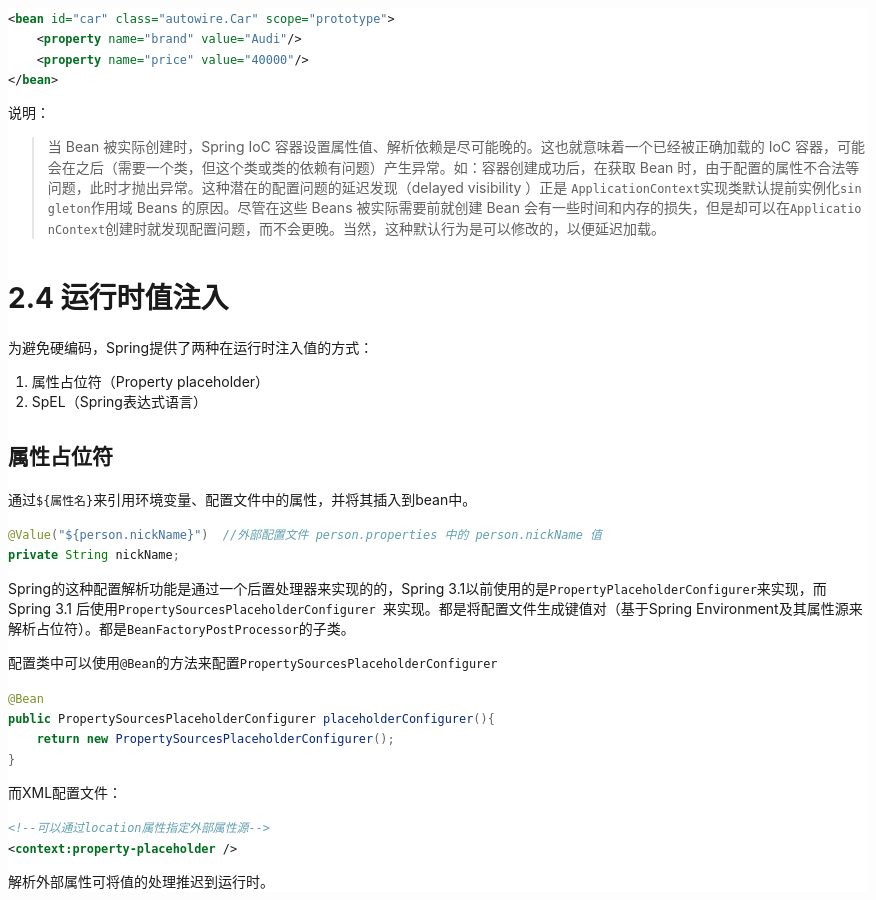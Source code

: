 ```xml
<bean id="car" class="autowire.Car" scope="prototype">
    <property name="brand" value="Audi"/>
    <property name="price" value="40000"/>
</bean>
```



说明：

> 当 Bean 被实际创建时，Spring IoC 容器设置属性值、解析依赖是尽可能晚的。这也就意味着一个已经被正确加载的 IoC 容器，可能会在之后（需要一个类，但这个类或类的依赖有问题）产生异常。如：容器创建成功后，在获取 Bean 时，由于配置的属性不合法等问题，此时才抛出异常。这种潜在的配置问题的延迟发现（delayed visibility ）正是 `ApplicationContext`实现类默认提前实例化`singleton`作用域 Beans 的原因。尽管在这些 Beans 被实际需要前就创建 Bean 会有一些时间和内存的损失，但是却可以在`ApplicationContext`创建时就发现配置问题，而不会更晚。当然，这种默认行为是可以修改的，以便延迟加载。



# 2.4 运行时值注入

为避免硬编码，Spring提供了两种在运行时注入值的方式：

1. 属性占位符（Property placeholder）
2. SpEL（Spring表达式语言）



## 属性占位符

通过`${属性名}`来引用环境变量、配置文件中的属性，并将其插入到bean中。

```java
@Value("${person.nickName}")  //外部配置文件 person.properties 中的 person.nickName 值
private String nickName;
```

Spring的这种配置解析功能是通过一个后置处理器来实现的的，Spring 3.1以前使用的是`PropertyPlaceholderConfigurer`来实现，而Spring 3.1 后使用`PropertySourcesPlaceholderConfigurer `来实现。都是将配置文件生成键值对（基于Spring Environment及其属性源来解析占位符）。都是`BeanFactoryPostProcessor`的子类。

配置类中可以使用`@Bean`的方法来配置`PropertySourcesPlaceholderConfigurer`

```java
@Bean
public PropertySourcesPlaceholderConfigurer placeholderConfigurer(){
    return new PropertySourcesPlaceholderConfigurer();
}
```

而XML配置文件：

```xml
<!--可以通过location属性指定外部属性源-->
<context:property-placeholder /> 
```



解析外部属性可将值的处理推迟到运行时。
